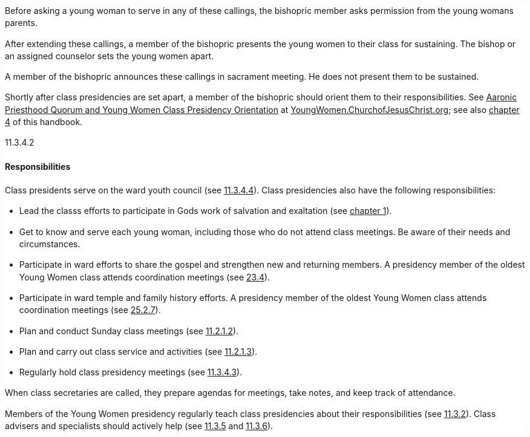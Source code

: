 Before asking a young woman to serve in any of these callings, the bishopric member asks permission from the young womans parents.

After extending these callings, a member of the bishopric presents the young women to their class for sustaining. The bishop or an assigned counselor sets the young women apart.

A member of the bishopric announces these callings in sacrament meeting. He does not present them to be sustained.

Shortly after class presidencies are set apart, a member of the bishopric should orient them to their responsibilities. See [Aaronic Priesthood Quorum and Young Women Class Presidency Orientation](https://www.churchofjesuschrist.org/bc/content/ldsorg/content/pdf/children-and-youth/PD60009511/PD60009511_000-Quorum-Class-Training.pdf) at [YoungWomen.ChurchofJesusChrist.org](http://youngwomen.churchofjesuschrist.org/); see also [chapter 4](https://www.churchofjesuschrist.org/study/manual/general-handbook/4-leadership-in-the-church-of-jesus-christ?lang=eng) of this handbook.

11.3.4.2

#### Responsibilities

Class presidents serve on the ward youth council (see [11.3.4.4](https://www.churchofjesuschrist.org/study/manual/general-handbook/11-young-women?lang=eng&id=title_number24-p119#title_number24)). Class presidencies also have the following responsibilities:

*   Lead the classs efforts to participate in Gods work of salvation and exaltation (see [chapter 1](https://www.churchofjesuschrist.org/study/manual/general-handbook/1-work-of-salvation-and-exaltation?lang=eng)).
    
*   Get to know and serve each young woman, including those who do not attend class meetings. Be aware of their needs and circumstances.
    
*   Participate in ward efforts to share the gospel and strengthen new and returning members. A presidency member of the oldest Young Women class attends coordination meetings (see [23.4](https://www.churchofjesuschrist.org/study/manual/general-handbook/23?lang=eng&id=title_number22-p729#title_number22)).
    
*   Participate in ward temple and family history efforts. A presidency member of the oldest Young Women class attends coordination meetings (see [25.2.7](https://www.churchofjesuschrist.org/study/manual/general-handbook/25-temple-and-family-history-work?lang=eng&id=title_number13-p72#title_number13)).
    
*   Plan and conduct Sunday class meetings (see [11.2.1.2](https://www.churchofjesuschrist.org/study/manual/general-handbook/11-young-women?lang=eng&id=title_number9-p30#title_number9)).
    
*   Plan and carry out class service and activities (see [11.2.1.3](https://www.churchofjesuschrist.org/study/manual/general-handbook/11-young-women?lang=eng&id=title_number10-p45#title_number10)).
    
*   Regularly hold class presidency meetings (see [11.3.4.3](https://www.churchofjesuschrist.org/study/manual/general-handbook/11-young-women?lang=eng&id=title_number23-p111#title_number23)).
    

[](https://www.churchofjesuschrist.org/study/manual/general-handbook/0-introductory-overview?lang=eng&id=title_number3#title_number3)When class secretaries are called, they prepare agendas for meetings, take notes, and keep track of attendance.

Members of the Young Women presidency regularly teach class presidencies about their responsibilities (see [11.3.2](https://www.churchofjesuschrist.org/study/manual/general-handbook/11-young-women?lang=eng&id=title_number18-p88#title_number18)). Class advisers and specialists should actively help (see [11.3.5](https://www.churchofjesuschrist.org/study/manual/general-handbook/11-young-women?lang=eng&id=title_number25-p127#title_number25) and [11.3.6](https://www.churchofjesuschrist.org/study/manual/general-handbook/11-young-women?lang=eng&id=title_number26-p146#title_number26)).
